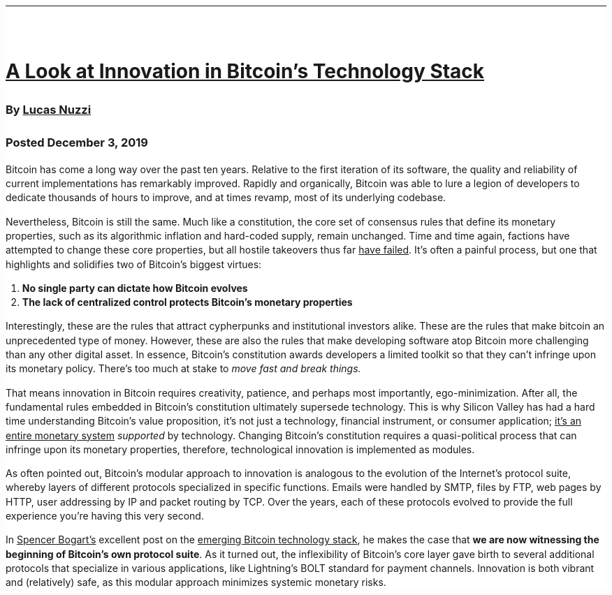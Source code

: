 ***

<br>

# [A Look at Innovation in Bitcoin’s Technology Stack](https://medium.com/digitalassetresearch/a-look-at-innovation-in-bitcoins-technology-stack-7edf877eab14?)
### By [Lucas Nuzzi](https://twitter.com/LucasNuzzi)
### Posted December 3, 2019

Bitcoin has come a long way over the past ten years. Relative to the first iteration of its software, the quality and reliability of current implementations has remarkably improved. Rapidly and organically, Bitcoin was able to lure a legion of developers to dedicate thousands of hours to improve, and at times revamp, most of its underlying codebase.

Nevertheless, Bitcoin is still the same. Much like a constitution, the core set of consensus rules that define its monetary properties, such as its algorithmic inflation and hard-coded supply, remain unchanged. Time and time again, factions have attempted to change these core properties, but all hostile takeovers thus far [have failed](https://medium.com/digitalassetresearch/the-resolution-of-the-big-block-experiment-e1df3e38d03f). It’s often a painful process, but one that highlights and solidifies two of Bitcoin’s biggest virtues:

1.  **No single party can dictate how Bitcoin evolves**
2.  **The lack of centralized control protects Bitcoin’s monetary properties**

Interestingly, these are the rules that attract cypherpunks and institutional investors alike. These are the rules that make bitcoin an unprecedented type of money. However, these are also the rules that make developing software atop Bitcoin more challenging than any other digital asset. In essence, Bitcoin’s constitution awards developers a limited toolkit so that they can’t infringe upon its monetary policy. There’s too much at stake to _move fast and break things._

That means innovation in Bitcoin requires creativity, patience, and perhaps most importantly, ego-minimization. After all, the fundamental rules embedded in Bitcoin’s constitution ultimately supersede technology. This is why Silicon Valley has had a hard time understanding Bitcoin’s value proposition, it’s not just a technology, financial instrument, or consumer application; [it’s an entire monetary system](https://medium.com/@nic__carter/a-most-peaceful-revolution-8b63b64c203e) _supported_ by technology. Changing Bitcoin’s constitution requires a quasi-political process that can infringe upon its monetary properties, therefore, technological innovation is implemented as modules.

As often pointed out, Bitcoin’s modular approach to innovation is analogous to the evolution of the Internet’s protocol suite, whereby layers of different protocols specialized in specific functions. Emails were handled by SMTP, files by FTP, web pages by HTTP, user addressing by IP and packet routing by TCP. Over the years, each of these protocols evolved to provide the full experience you’re having this very second.

In [Spencer Bogart’s](https://twitter.com/CremeDeLaCrypto) excellent post on the [emerging Bitcoin technology stack](https://medium.com/blockchain-capital-blog/lightning-is-only-the-beginning-the-emerging-bitcoin-stack-fb6d4aefb664), he makes the case that **we are now witnessing the beginning of Bitcoin’s own protocol suite**. As it turned out, the inflexibility of Bitcoin’s core layer gave birth to several additional protocols that specialize in various applications, like Lightning’s BOLT standard for payment channels. Innovation is both vibrant and (relatively) safe, as this modular approach minimizes systemic monetary risks.
